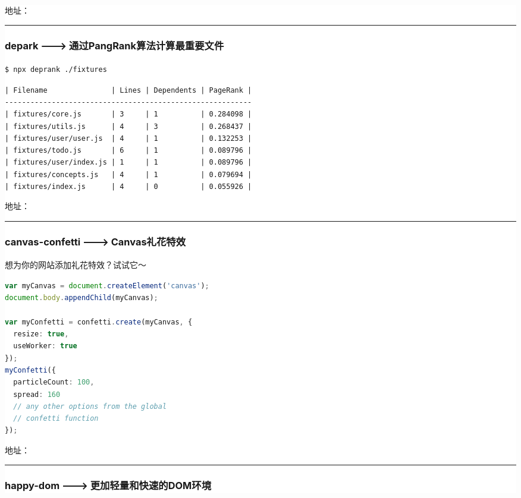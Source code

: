 地址：<GitHubLink repo="paulmillr/chokidar" />

---

### depark ---> 通过PangRank算法计算最重要文件  <GitHubStar repo="codemix/deprank" />

```shell
$ npx deprank ./fixtures
```

```shell
| Filename               | Lines | Dependents | PageRank |
----------------------------------------------------------
| fixtures/core.js       | 3     | 1          | 0.284098 |
| fixtures/utils.js      | 4     | 3          | 0.268437 |
| fixtures/user/user.js  | 4     | 1          | 0.132253 |
| fixtures/todo.js       | 6     | 1          | 0.089796 |
| fixtures/user/index.js | 1     | 1          | 0.089796 |
| fixtures/concepts.js   | 4     | 1          | 0.079694 |
| fixtures/index.js      | 4     | 0          | 0.055926 |
```

地址：<GitHubLink repo="codemix/deprank" />

---

### canvas-confetti ---> Canvas礼花特效  <GitHubStar repo="catdad/canvas-confetti" />

想为你的网站添加礼花特效？试试它～

```ts
var myCanvas = document.createElement('canvas');
document.body.appendChild(myCanvas);

var myConfetti = confetti.create(myCanvas, {
  resize: true,
  useWorker: true
});
myConfetti({
  particleCount: 100,
  spread: 160
  // any other options from the global
  // confetti function
});
```

地址：<GitHubLink repo="catdad/canvas-confetti" />

---

### happy-dom ---> 更加轻量和快速的DOM环境 <GitHubStar repo="capricorn86/happy-dom" />
